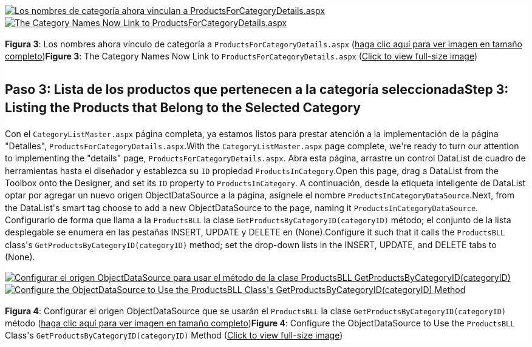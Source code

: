 
<span data-ttu-id="9c743-156">[![Los nombres de categoría ahora vinculan a ProductsForCategoryDetails.aspx](master-detail-filtering-acess-two-pages-datalist-cs/_static/image8.png)](master-detail-filtering-acess-two-pages-datalist-cs/_static/image7.png)</span><span class="sxs-lookup"><span data-stu-id="9c743-156">[![The Category Names Now Link to ProductsForCategoryDetails.aspx](master-detail-filtering-acess-two-pages-datalist-cs/_static/image8.png)](master-detail-filtering-acess-two-pages-datalist-cs/_static/image7.png)</span></span>

<span data-ttu-id="9c743-157">**Figura 3**: Los nombres ahora vínculo de categoría a `ProductsForCategoryDetails.aspx` ([haga clic aquí para ver imagen en tamaño completo](master-detail-filtering-acess-two-pages-datalist-cs/_static/image9.png))</span><span class="sxs-lookup"><span data-stu-id="9c743-157">**Figure 3**: The Category Names Now Link to `ProductsForCategoryDetails.aspx` ([Click to view full-size image](master-detail-filtering-acess-two-pages-datalist-cs/_static/image9.png))</span></span>


## <a name="step-3-listing-the-products-that-belong-to-the-selected-category"></a><span data-ttu-id="9c743-158">Paso 3: Lista de los productos que pertenecen a la categoría seleccionada</span><span class="sxs-lookup"><span data-stu-id="9c743-158">Step 3: Listing the Products that Belong to the Selected Category</span></span>

<span data-ttu-id="9c743-159">Con el `CategoryListMaster.aspx` página completa, ya estamos listos para prestar atención a la implementación de la página "Detalles", `ProductsForCategoryDetails.aspx`.</span><span class="sxs-lookup"><span data-stu-id="9c743-159">With the `CategoryListMaster.aspx` page complete, we're ready to turn our attention to implementing the "details" page, `ProductsForCategoryDetails.aspx`.</span></span> <span data-ttu-id="9c743-160">Abra esta página, arrastre un control DataList de cuadro de herramientas hasta el diseñador y establezca su `ID` propiedad `ProductsInCategory`.</span><span class="sxs-lookup"><span data-stu-id="9c743-160">Open this page, drag a DataList from the Toolbox onto the Designer, and set its `ID` property to `ProductsInCategory`.</span></span> <span data-ttu-id="9c743-161">A continuación, desde la etiqueta inteligente de DataList optar por agregar un nuevo origen ObjectDataSource a la página, asígnele el nombre `ProductsInCategoryDataSource`.</span><span class="sxs-lookup"><span data-stu-id="9c743-161">Next, from the DataList's smart tag choose to add a new ObjectDataSource to the page, naming it `ProductsInCategoryDataSource`.</span></span> <span data-ttu-id="9c743-162">Configurarlo de forma que llama a la `ProductsBLL` la clase `GetProductsByCategoryID(categoryID)` método; el conjunto de la lista desplegable se enumera en las pestañas INSERT, UPDATE y DELETE en (None).</span><span class="sxs-lookup"><span data-stu-id="9c743-162">Configure it such that it calls the `ProductsBLL` class's `GetProductsByCategoryID(categoryID)` method; set the drop-down lists in the INSERT, UPDATE, and DELETE tabs to (None).</span></span>


<span data-ttu-id="9c743-163">[![Configurar el origen ObjectDataSource para usar el método de la clase ProductsBLL GetProductsByCategoryID(categoryID)](master-detail-filtering-acess-two-pages-datalist-cs/_static/image11.png)](master-detail-filtering-acess-two-pages-datalist-cs/_static/image10.png)</span><span class="sxs-lookup"><span data-stu-id="9c743-163">[![Configure the ObjectDataSource to Use the ProductsBLL Class's GetProductsByCategoryID(categoryID) Method](master-detail-filtering-acess-two-pages-datalist-cs/_static/image11.png)](master-detail-filtering-acess-two-pages-datalist-cs/_static/image10.png)</span></span>

<span data-ttu-id="9c743-164">**Figura 4**: Configurar el origen ObjectDataSource que se usarán el `ProductsBLL` la clase `GetProductsByCategoryID(categoryID)` método ([haga clic aquí para ver imagen en tamaño completo](master-detail-filtering-acess-two-pages-datalist-cs/_static/image12.png))</span><span class="sxs-lookup"><span data-stu-id="9c743-164">**Figure 4**: Configure the ObjectDataSource to Use the `ProductsBLL` Class's `GetProductsByCategoryID(categoryID)` Method ([Click to view full-size image](master-detail-filtering-acess-two-pages-datalist-cs/_static/image12.png))</span></span>
